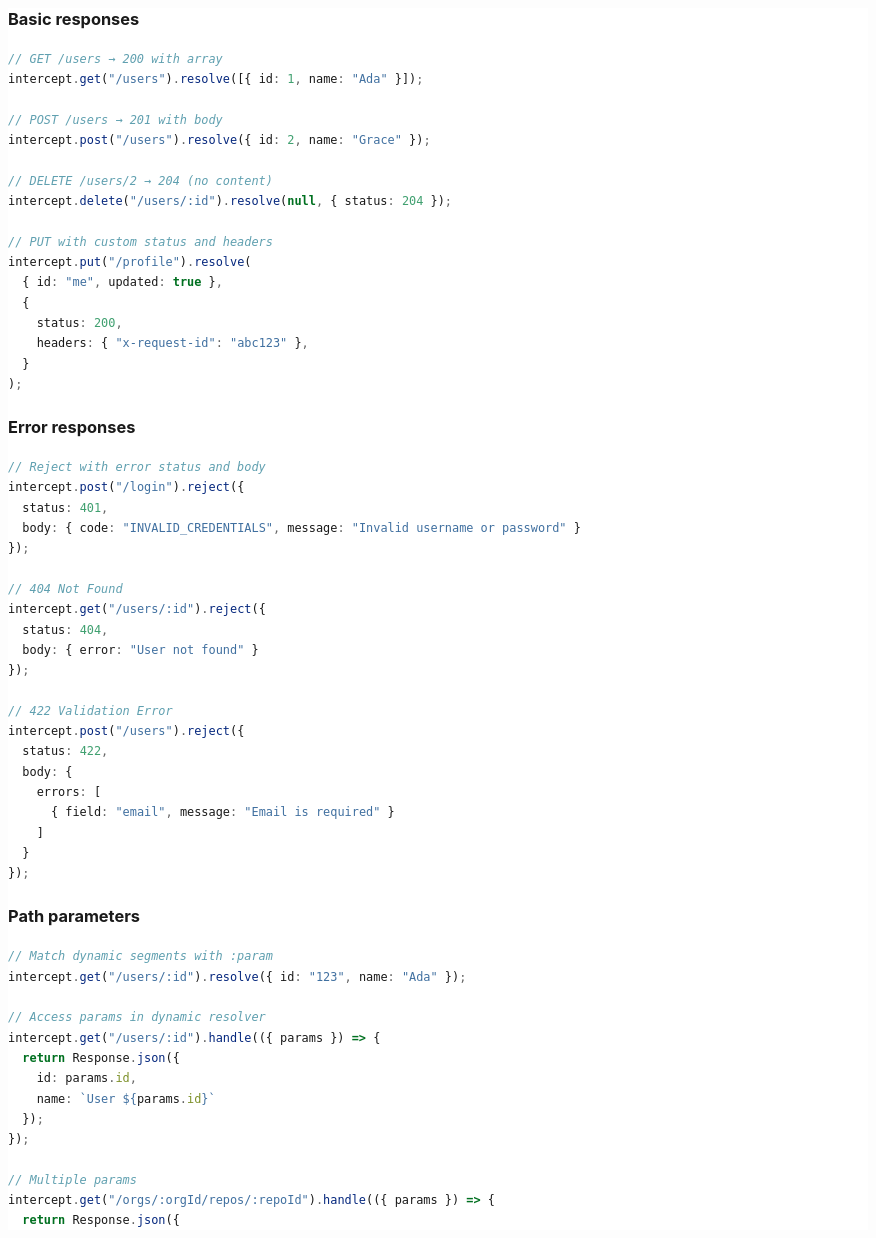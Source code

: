 ### Basic responses

```ts
// GET /users → 200 with array
intercept.get("/users").resolve([{ id: 1, name: "Ada" }]);

// POST /users → 201 with body
intercept.post("/users").resolve({ id: 2, name: "Grace" });

// DELETE /users/2 → 204 (no content)
intercept.delete("/users/:id").resolve(null, { status: 204 });

// PUT with custom status and headers
intercept.put("/profile").resolve(
  { id: "me", updated: true },
  {
    status: 200,
    headers: { "x-request-id": "abc123" },
  }
);
```

### Error responses

```ts
// Reject with error status and body
intercept.post("/login").reject({
  status: 401,
  body: { code: "INVALID_CREDENTIALS", message: "Invalid username or password" }
});

// 404 Not Found
intercept.get("/users/:id").reject({
  status: 404,
  body: { error: "User not found" }
});

// 422 Validation Error
intercept.post("/users").reject({
  status: 422,
  body: {
    errors: [
      { field: "email", message: "Email is required" }
    ]
  }
});
```

### Path parameters

```ts
// Match dynamic segments with :param
intercept.get("/users/:id").resolve({ id: "123", name: "Ada" });

// Access params in dynamic resolver
intercept.get("/users/:id").handle(({ params }) => {
  return Response.json({
    id: params.id,
    name: `User ${params.id}`
  });
});

// Multiple params
intercept.get("/orgs/:orgId/repos/:repoId").handle(({ params }) => {
  return Response.json({
```